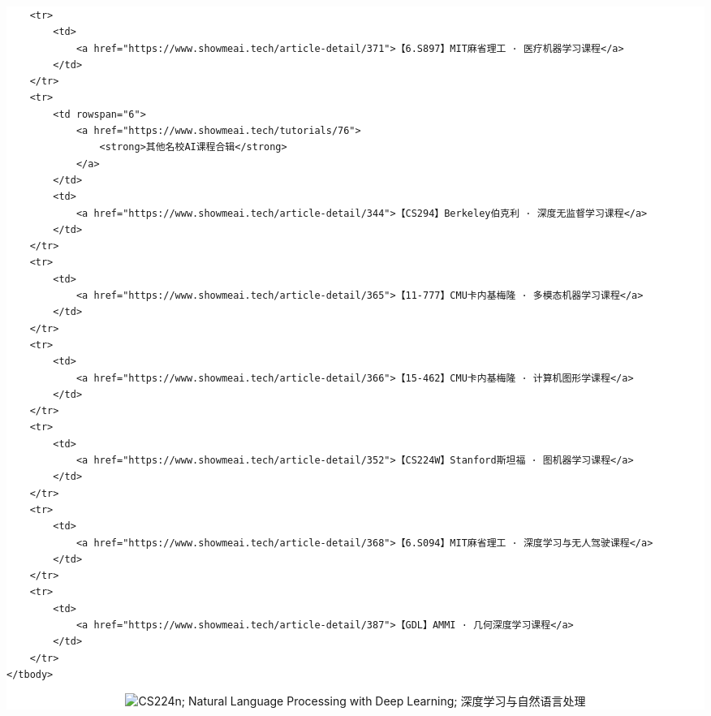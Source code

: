 		<tr>
			<td>
				<a href="https://www.showmeai.tech/article-detail/371">【6.S897】MIT麻省理工 · 医疗机器学习课程</a>
			</td>
		</tr>
		<tr>
			<td rowspan="6">
				<a href="https://www.showmeai.tech/tutorials/76">
					<strong>其他名校AI课程合辑</strong>
				</a>
			</td>
			<td>
				<a href="https://www.showmeai.tech/article-detail/344">【CS294】Berkeley伯克利 · 深度无监督学习课程</a>
			</td>
		</tr>
		<tr>
			<td>
				<a href="https://www.showmeai.tech/article-detail/365">【11-777】CMU卡内基梅隆 · 多模态机器学习课程</a>
			</td>
		</tr>
		<tr>
			<td>
				<a href="https://www.showmeai.tech/article-detail/366">【15-462】CMU卡内基梅隆 · 计算机图形学课程</a>
			</td>
		</tr>
		<tr>
			<td>
				<a href="https://www.showmeai.tech/article-detail/352">【CS224W】Stanford斯坦福 · 图机器学习课程</a>
			</td>
		</tr>
		<tr>
			<td>
				<a href="https://www.showmeai.tech/article-detail/368">【6.S094】MIT麻省理工 · 深度学习与无人驾驶课程</a>
			</td>
		</tr>
		<tr>
			<td>
				<a href="https://www.showmeai.tech/article-detail/387">【GDL】AMMI · 几何深度学习课程</a>
			</td>
		</tr>
	</tbody>
</table>

<div align=center><img alt="CS224n; Natural Language Processing with Deep Learning; 深度学习与自然语言处理" src="http://ww1.sinaimg.cn/large/0060yMmAly1gsvd18uawcj311y0akwu0.jpg" referrerpolicy="no-referrer" width = "100%" /></div>